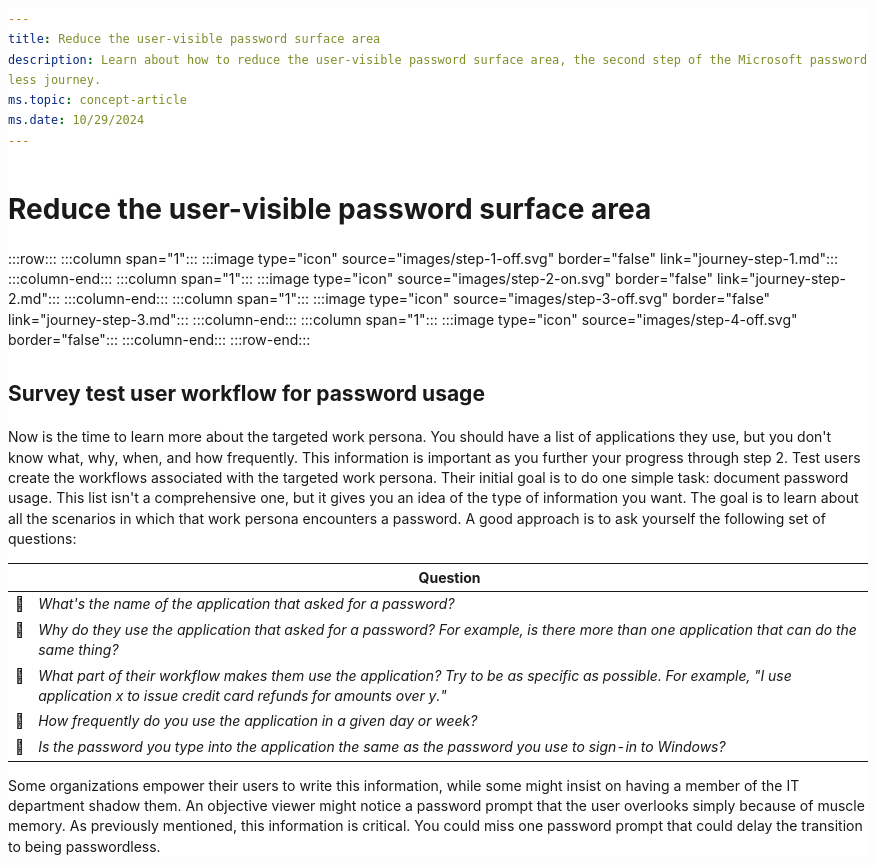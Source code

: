 ```yaml
---
title: Reduce the user-visible password surface area
description: Learn about how to reduce the user-visible password surface area, the second step of the Microsoft passwordless journey.
ms.topic: concept-article
ms.date: 10/29/2024
---
```


# Reduce the user-visible password surface area

:::row:::
   :::column span="1":::
   :::image type="icon" source="images/step-1-off.svg" border="false" link="journey-step-1.md":::
   :::column-end:::
   :::column span="1":::
   :::image type="icon" source="images/step-2-on.svg" border="false" link="journey-step-2.md":::
   :::column-end:::
   :::column span="1":::
   :::image type="icon" source="images/step-3-off.svg" border="false" link="journey-step-3.md":::
   :::column-end:::
   :::column span="1":::
   :::image type="icon" source="images/step-4-off.svg" border="false":::
   :::column-end:::
:::row-end:::

## Survey test user workflow for password usage

Now is the time to learn more about the targeted work persona. You should have a list of applications they use, but you don't know what, why, when, and how frequently. This information is important as you further your progress through step 2. Test users create the workflows associated with the targeted work persona. Their initial goal is to do one simple task: document password usage. This list isn't a comprehensive one, but it gives you an idea of the type of information you want. The goal is to learn about all the scenarios in which that work persona encounters a password. A good approach is to ask yourself the following set of questions:

| | Question |
|--|--|
| **🔲** | *What's the name of the application that asked for a password?* |
| **🔲** | *Why do they use the application that asked for a password? For example, is there more than one application that can do the same thing?* |
| **🔲** | *What part of their workflow makes them use the application? Try to be as specific as possible. For example, "I use application x to issue credit card refunds for amounts over y."* |
| **🔲** | *How frequently do you use the application in a given day or week?* |
| **🔲** | *Is the password you type into the application the same as the password you use to sign-in to Windows?* |

Some organizations empower their users to write this information, while some might insist on having a member of the IT department shadow them. An objective viewer might notice a password prompt that the user overlooks simply because of muscle memory. As previously mentioned, this information is critical. You could miss one password prompt that could delay the transition to being passwordless.
